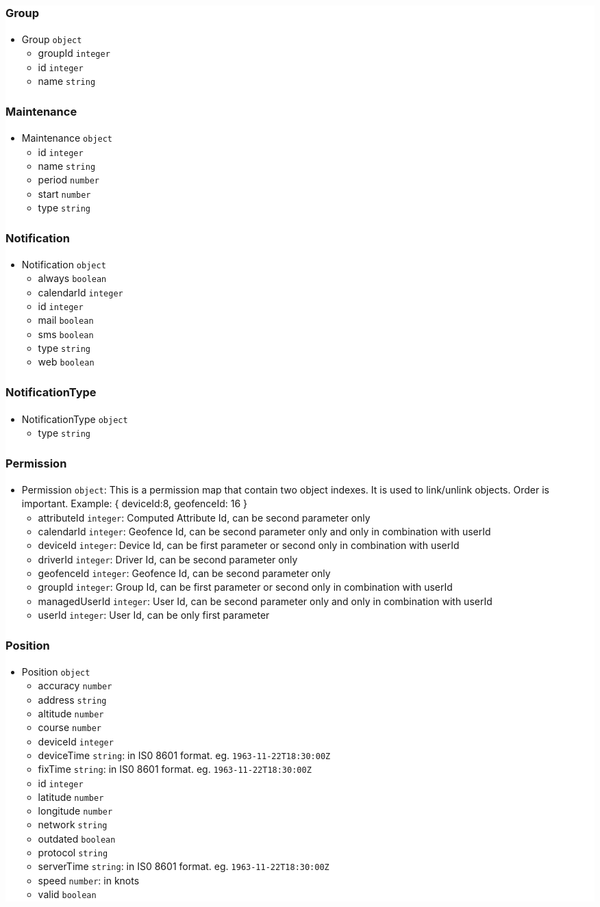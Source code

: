 ### Group
* Group `object`
  * groupId `integer`
  * id `integer`
  * name `string`

### Maintenance
* Maintenance `object`
  * id `integer`
  * name `string`
  * period `number`
  * start `number`
  * type `string`

### Notification
* Notification `object`
  * always `boolean`
  * calendarId `integer`
  * id `integer`
  * mail `boolean`
  * sms `boolean`
  * type `string`
  * web `boolean`

### NotificationType
* NotificationType `object`
  * type `string`

### Permission
* Permission `object`: This is a permission map that contain two object indexes. It is used to link/unlink objects. Order is important. Example: { deviceId:8, geofenceId: 16 }
  * attributeId `integer`: Computed Attribute Id, can be second parameter only
  * calendarId `integer`: Geofence Id, can be second parameter only and only in combination with userId
  * deviceId `integer`: Device Id, can be first parameter or second only in combination with userId
  * driverId `integer`: Driver Id, can be second parameter only
  * geofenceId `integer`: Geofence Id, can be second parameter only
  * groupId `integer`: Group Id, can be first parameter or second only in combination with userId
  * managedUserId `integer`: User Id, can be second parameter only and only in combination with userId
  * userId `integer`: User Id, can be only first parameter

### Position
* Position `object`
  * accuracy `number`
  * address `string`
  * altitude `number`
  * course `number`
  * deviceId `integer`
  * deviceTime `string`: in IS0 8601 format. eg. `1963-11-22T18:30:00Z`
  * fixTime `string`: in IS0 8601 format. eg. `1963-11-22T18:30:00Z`
  * id `integer`
  * latitude `number`
  * longitude `number`
  * network `string`
  * outdated `boolean`
  * protocol `string`
  * serverTime `string`: in IS0 8601 format. eg. `1963-11-22T18:30:00Z`
  * speed `number`: in knots
  * valid `boolean`
